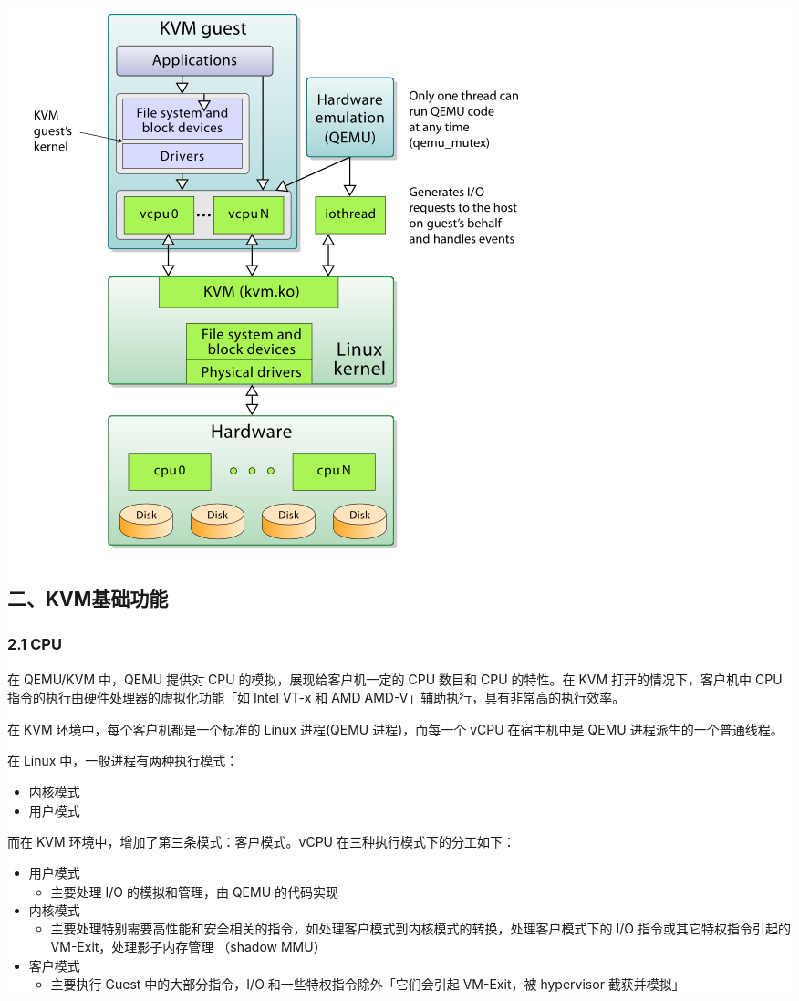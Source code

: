 ![](/img/kvm/kvm-principle.png)

## 二、KVM基础功能

### 2.1 CPU

在 QEMU/KVM 中，QEMU 提供对 CPU 的模拟，展现给客户机一定的 CPU 数目和 CPU 的特性。在 KVM 打开的情况下，客户机中 CPU 指令的执行由硬件处理器的虚拟化功能「如 Intel VT-x 和 AMD AMD-V」辅助执行，具有非常高的执行效率。

在 KVM 环境中，每个客户机都是一个标准的 Linux 进程(QEMU 进程)，而每一个 vCPU 在宿主机中是 QEMU 进程派生的一个普通线程。

在 Linux 中，一般进程有两种执行模式：

* 内核模式
* 用户模式

而在 KVM 环境中，增加了第三条模式：客户模式。vCPU 在三种执行模式下的分工如下：

* 用户模式
	* 主要处理 I/O 的模拟和管理，由 QEMU 的代码实现
* 内核模式
	* 主要处理特别需要高性能和安全相关的指令，如处理客户模式到内核模式的转换，处理客户模式下的 I/O 指令或其它特权指令引起的 VM-Exit，处理影子内存管理 （shadow MMU）
* 客户模式
	* 主要执行 Guest 中的大部分指令，I/O 和一些特权指令除外「它们会引起 VM-Exit，被 hypervisor 截获并模拟」
	